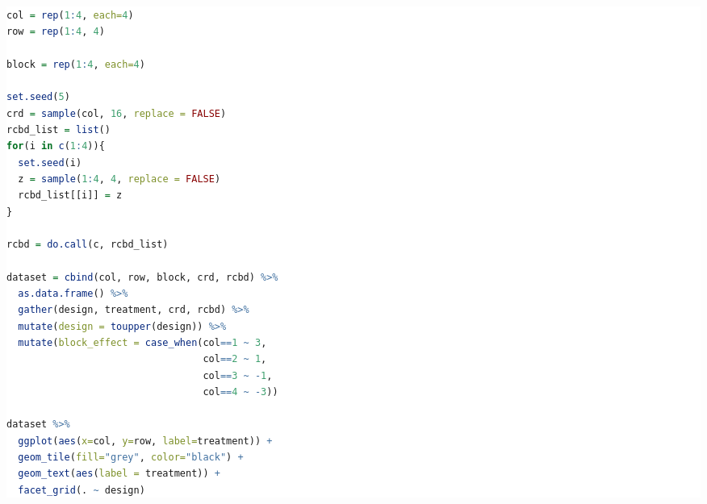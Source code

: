 ```r
col = rep(1:4, each=4)
row = rep(1:4, 4)

block = rep(1:4, each=4)

set.seed(5)
crd = sample(col, 16, replace = FALSE)
rcbd_list = list()
for(i in c(1:4)){
  set.seed(i)
  z = sample(1:4, 4, replace = FALSE)
  rcbd_list[[i]] = z
}

rcbd = do.call(c, rcbd_list)

dataset = cbind(col, row, block, crd, rcbd) %>%
  as.data.frame() %>%
  gather(design, treatment, crd, rcbd) %>%
  mutate(design = toupper(design)) %>%
  mutate(block_effect = case_when(col==1 ~ 3,
                                  col==2 ~ 1,
                                  col==3 ~ -1,
                                  col==4 ~ -3)) 

dataset %>%
  ggplot(aes(x=col, y=row, label=treatment)) +
  geom_tile(fill="grey", color="black") +
  geom_text(aes(label = treatment)) +
  facet_grid(. ~ design)
```
